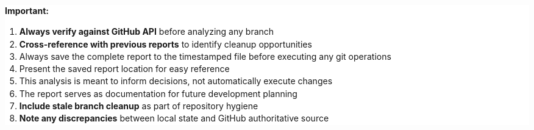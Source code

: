**Important:**

1. **Always verify against GitHub API** before analyzing any branch
2. **Cross-reference with previous reports** to identify cleanup opportunities
3. Always save the complete report to the timestamped file before executing any git operations
4. Present the saved report location for easy reference
5. This analysis is meant to inform decisions, not automatically execute changes
6. The report serves as documentation for future development planning
7. **Include stale branch cleanup** as part of repository hygiene
8. **Note any discrepancies** between local state and GitHub authoritative source
